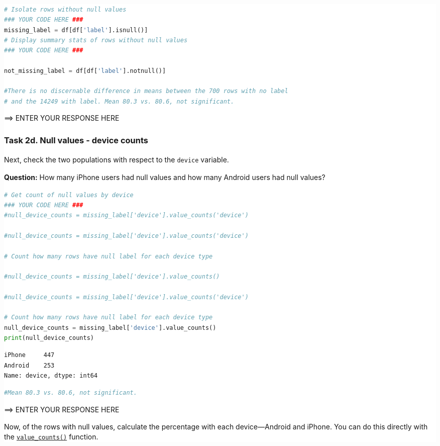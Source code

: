 ``` python
# Isolate rows without null values
### YOUR CODE HERE ###
missing_label = df[df['label'].isnull()]
# Display summary stats of rows without null values
### YOUR CODE HERE ###

not_missing_label = df[df['label'].notnull()]

#There is no discernable difference in means between the 700 rows with no label
# and the 14249 with label. Mean 80.3 vs. 80.6, not significant.
```

==\> ENTER YOUR RESPONSE HERE

### **Task 2d. Null values - device counts**

Next, check the two populations with respect to the `device` variable.

**Question:** How many iPhone users had null values and how many Android users had null values?

``` python
# Get count of null values by device
### YOUR CODE HERE ###
#null_device_counts = missing_label['device'].value_counts('device')

#null_device_counts = missing_label['device'].value_counts('device')

# Count how many rows have null label for each device type

#null_device_counts = missing_label['device'].value_counts()

#null_device_counts = missing_label['device'].value_counts('device')

# Count how many rows have null label for each device type
null_device_counts = missing_label['device'].value_counts()
print(null_device_counts)

```

```         
iPhone     447
Android    253
Name: device, dtype: int64
```

``` python
#Mean 80.3 vs. 80.6, not significant.
```

==\> ENTER YOUR RESPONSE HERE

Now, of the rows with null values, calculate the percentage with each device—Android and iPhone. You can do this directly with the [`value_counts()`](https://pandas.pydata.org/docs/reference/api/pandas.Series.value_counts.html) function.

